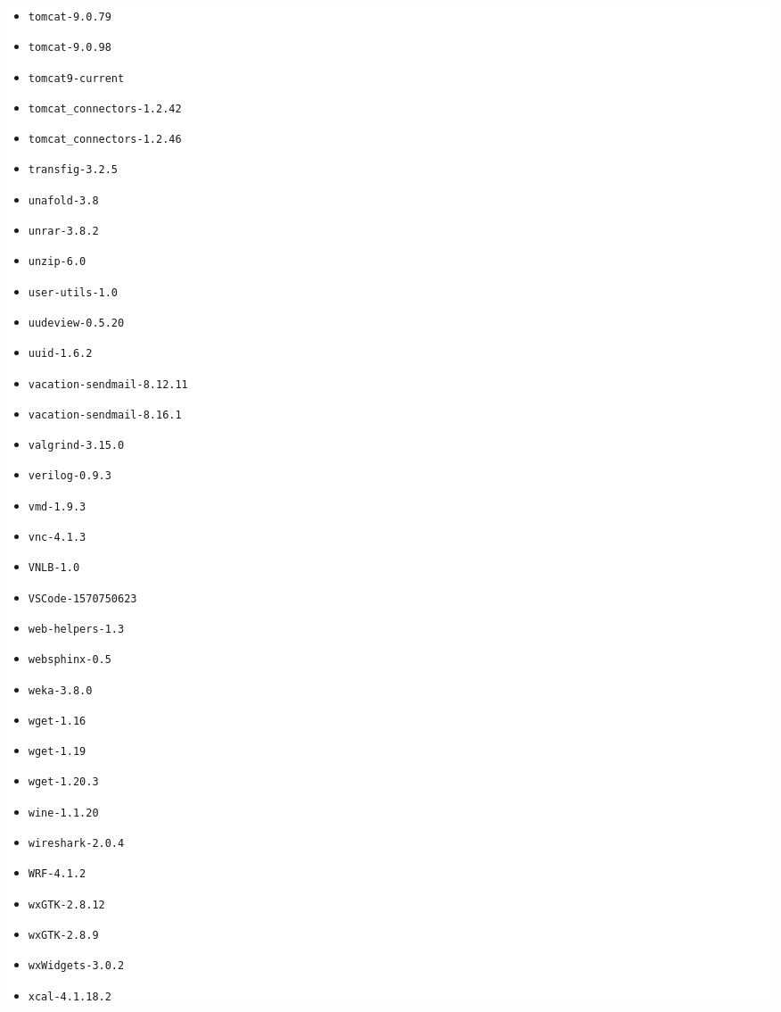 -   `tomcat-9.0.79`

-   `tomcat-9.0.98`

-   `tomcat9-current`

-   `tomcat_connectors-1.2.42`

-   `tomcat_connectors-1.2.46`

-   `transfig-3.2.5`

-   `unafold-3.8`

-   `unrar-3.8.2`

-   `unzip-6.0`

-   `user-utils-1.0`

-   `uudeview-0.5.20`

-   `uuid-1.6.2`

-   `vacation-sendmail-8.12.11`

-   `vacation-sendmail-8.16.1`

-   `valgrind-3.15.0`

-   `verilog-0.9.3`

-   `vmd-1.9.3`

-   `vnc-4.1.3`

-   `VNLB-1.0`

-   `VSCode-1570750623`

-   `web-helpers-1.3`

-   `websphinx-0.5`

-   `weka-3.8.0`

-   `wget-1.16`

-   `wget-1.19`

-   `wget-1.20.3`

-   `wine-1.1.20`

-   `wireshark-2.0.4`

-   `WRF-4.1.2`

-   `wxGTK-2.8.12`

-   `wxGTK-2.8.9`

-   `wxWidgets-3.0.2`

-   `xcal-4.1.18.2`
